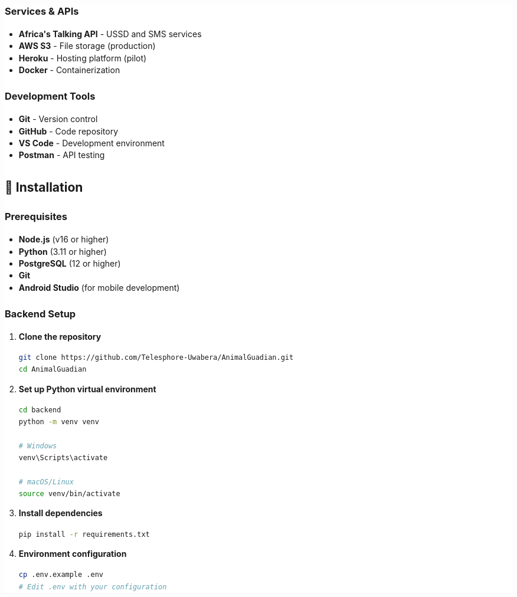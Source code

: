 ### Services & APIs
- **Africa's Talking API** - USSD and SMS services
- **AWS S3** - File storage (production)
- **Heroku** - Hosting platform (pilot)
- **Docker** - Containerization

### Development Tools
- **Git** - Version control
- **GitHub** - Code repository
- **VS Code** - Development environment
- **Postman** - API testing

## 🚀 Installation

### Prerequisites

- **Node.js** (v16 or higher)
- **Python** (3.11 or higher)
- **PostgreSQL** (12 or higher)
- **Git**
- **Android Studio** (for mobile development)

### Backend Setup

1. **Clone the repository**
   ```bash
   git clone https://github.com/Telesphore-Uwabera/AnimalGuadian.git
   cd AnimalGuadian
   ```

2. **Set up Python virtual environment**
   ```bash
   cd backend
   python -m venv venv
   
   # Windows
   venv\Scripts\activate
   
   # macOS/Linux
   source venv/bin/activate
   ```

3. **Install dependencies**
   ```bash
   pip install -r requirements.txt
   ```

4. **Environment configuration**
   ```bash
   cp .env.example .env
   # Edit .env with your configuration
   ```
